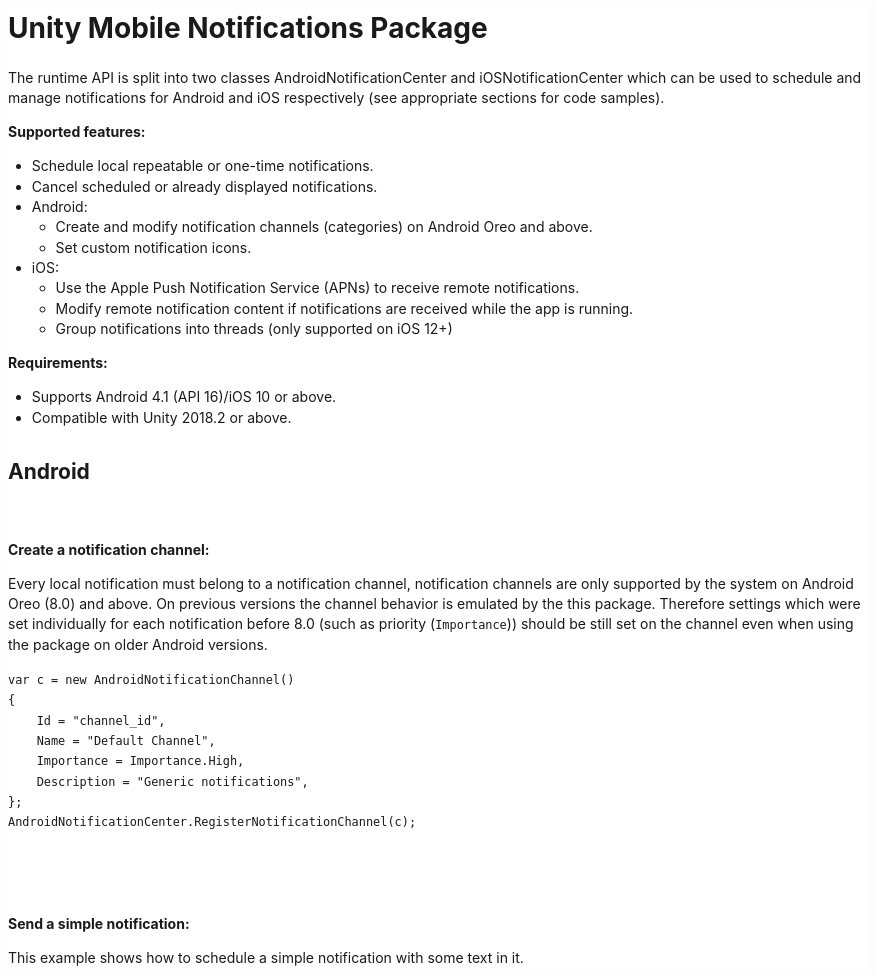 

# Unity Mobile Notifications Package

The runtime API is split into two classes AndroidNotificationCenter and iOSNotificationCenter which can be used to schedule and manage notifications for Android and iOS respectively (see appropriate sections for code samples).

**Supported features:**

- Schedule local repeatable or one-time notifications.
- Cancel scheduled or already displayed notifications.
- Android: 
  - Create and modify notification channels (categories) on Android Oreo and above.
  - Set custom notification icons.
- iOS:
  - Use the Apple Push Notification Service  (APNs) to receive remote notifications.
  - Modify remote notification content if notifications are received while the app is running.
  - Group notifications into threads (only  supported on iOS 12+)

**Requirements:**

- Supports Android 4.1 (API 16)/iOS 10 or above.
- Compatible with Unity 2018.2 or above.
&nbsp;

## Android

&nbsp;

**Create a notification channel:**

Every local notification must belong to a notification channel, notification channels are only supported by the system on Android Oreo (8.0) and above. On previous versions the channel behavior is emulated by the this package. Therefore settings which were set individually for each notification before 8.0 (such as priority  (`Importance`)) should be still set on the channel even when using the package on older Android versions.

```
var c = new AndroidNotificationChannel()
{
    Id = "channel_id",
    Name = "Default Channel",
    Importance = Importance.High,
    Description = "Generic notifications",
};
AndroidNotificationCenter.RegisterNotificationChannel(c);
```
&nbsp;

&nbsp;

**Send a simple notification:**

This example shows how to schedule a simple notification with some text in it.
